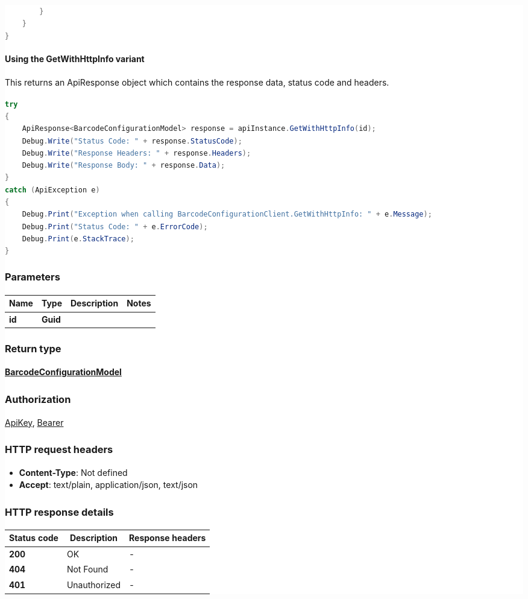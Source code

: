```csharp
        }
    }
}
```

#### Using the GetWithHttpInfo variant
This returns an ApiResponse object which contains the response data, status code and headers.

```csharp
try
{
    ApiResponse<BarcodeConfigurationModel> response = apiInstance.GetWithHttpInfo(id);
    Debug.Write("Status Code: " + response.StatusCode);
    Debug.Write("Response Headers: " + response.Headers);
    Debug.Write("Response Body: " + response.Data);
}
catch (ApiException e)
{
    Debug.Print("Exception when calling BarcodeConfigurationClient.GetWithHttpInfo: " + e.Message);
    Debug.Print("Status Code: " + e.ErrorCode);
    Debug.Print(e.StackTrace);
}
```

### Parameters

| Name | Type | Description | Notes |
|------|------|-------------|-------|
| **id** | **Guid** |  |  |

### Return type

[**BarcodeConfigurationModel**](BarcodeConfigurationModel.md)

### Authorization

[ApiKey](../README.md#ApiKey), [Bearer](../README.md#Bearer)

### HTTP request headers

 - **Content-Type**: Not defined
 - **Accept**: text/plain, application/json, text/json


### HTTP response details
| Status code | Description | Response headers |
|-------------|-------------|------------------|
| **200** | OK |  -  |
| **404** | Not Found |  -  |
| **401** | Unauthorized |  -  |
